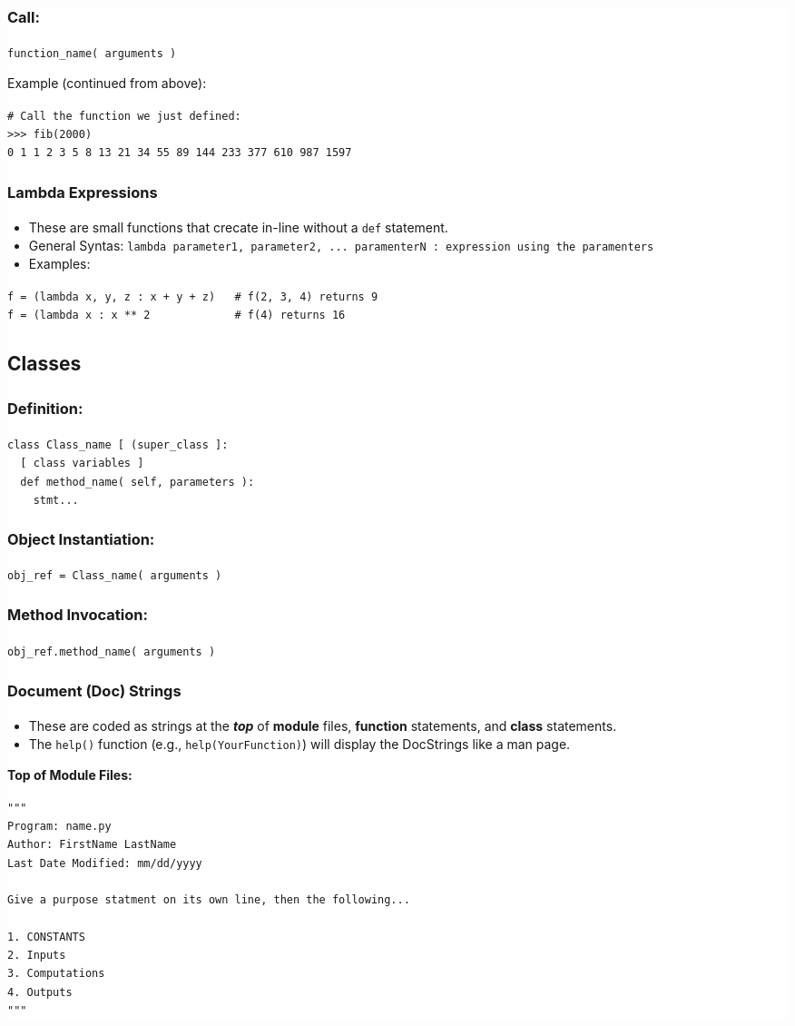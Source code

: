 ### Call: 
```
function_name( arguments )
```

Example (continued from above): 
```
# Call the function we just defined:
>>> fib(2000)
0 1 1 2 3 5 8 13 21 34 55 89 144 233 377 610 987 1597
```

### Lambda Expressions
- These are small functions that crecate in-line without a `def` statement.
- General Syntas: `lambda parameter1, parameter2, ... paramenterN : expression using the paramenters`
- Examples:
```
f = (lambda x, y, z : x + y + z)   # f(2, 3, 4) returns 9
f = (lambda x : x ** 2             # f(4) returns 16
```

## Classes

### Definition:
```
class Class_name [ (super_class ]:
  [ class variables ]
  def method_name( self, parameters ):
    stmt...
```

### Object Instantiation:
```
obj_ref = Class_name( arguments )
```

### Method Invocation: 
```
obj_ref.method_name( arguments )
```

### Document (Doc) Strings
- These are coded as strings at the ***top*** of **module** files, **function** statements, and **class** statements.
- The `help()` function (e.g., `help(YourFunction)`) will display the DocStrings like a man page.

**Top of Module Files:**
```
"""
Program: name.py
Author: FirstName LastName
Last Date Modified: mm/dd/yyyy

Give a purpose statment on its own line, then the following...

1. CONSTANTS
2. Inputs
3. Computations
4. Outputs
"""
```
